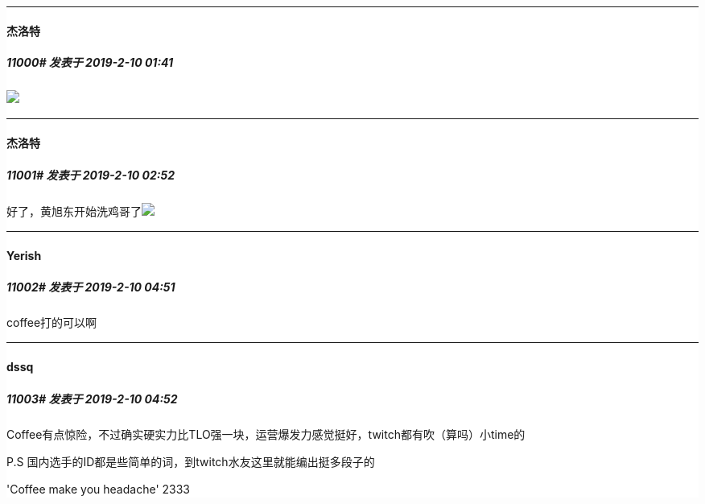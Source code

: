 

-----

####  杰洛特  
##### 11000#       发表于 2019-2-10 01:41



<img src="https://static.saraba1st.com/image/smiley/face2017/067.png" referrerpolicy="no-referrer">







-----

####  杰洛特  
##### 11001#       发表于 2019-2-10 02:52




好了，黄旭东开始洗鸡哥了<img src="https://static.saraba1st.com/image/smiley/face2017/067.png" referrerpolicy="no-referrer">







-----

####  Yerish  
##### 11002#       发表于 2019-2-10 04:51




coffee打的可以啊







-----

####  dssq  
##### 11003#       发表于 2019-2-10 04:52




Coffee有点惊险，不过确实硬实力比TLO强一块，运营爆发力感觉挺好，twitch都有吹（算吗）小time的


P.S 国内选手的ID都是些简单的词，到twitch水友这里就能编出挺多段子的

'Coffee make you headache' 2333





